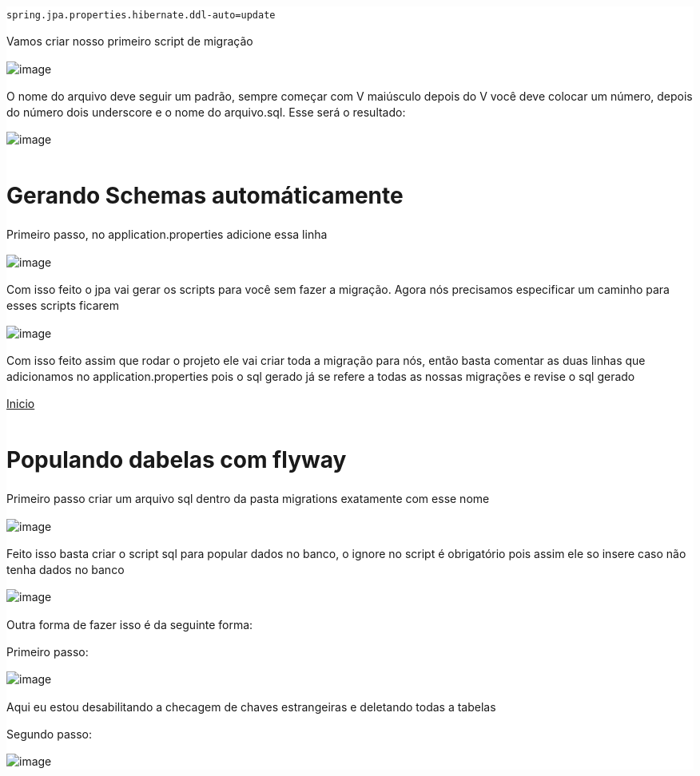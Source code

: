 ```spring.jpa.properties.hibernate.ddl-auto=update```

Vamos criar nosso primeiro script de migração

![image](https://github.com/Flavio-Vieirastack/estudo_spring/assets/85948951/8f699ea1-d341-46ff-9077-7acbacc15f8d)

O nome do arquivo deve seguir um padrão, sempre começar com V maiúsculo depois do V você deve colocar um número, depois do número dois underscore e o nome do arquivo.sql. Esse será o resultado:

![image](https://github.com/Flavio-Vieirastack/estudo_spring/assets/85948951/8bcbdde2-7480-49ad-afa7-f4d8a08ac0da)

<div id='flyway-auto'/>

# Gerando Schemas automáticamente

Primeiro passo, no application.properties adicione essa linha

![image](https://github.com/Flavio-Vieirastack/estudo_spring/assets/85948951/bc94b569-ee11-4b19-863e-e2257dc4c469)

Com isso feito o jpa vai gerar os scripts para você sem fazer a migração. Agora nós precisamos especificar um caminho para esses scripts ficarem

![image](https://github.com/Flavio-Vieirastack/estudo_spring/assets/85948951/6f39f8ff-4ef9-4c9e-8a76-6912125d060d)

Com isso feito assim que rodar o projeto ele vai criar toda a migração para nós, então basta comentar as duas linhas que adicionamos no application.properties pois o sql gerado já se refere a todas as nossas migrações e revise o sql gerado

[Inicio](#init)

<div id='flyway-populate'/>

# Populando dabelas com flyway

Primeiro passo criar um arquivo sql dentro da pasta migrations exatamente com esse nome

![image](https://github.com/Flavio-Vieirastack/estudo_spring/assets/85948951/ef81a200-7030-4e06-b3ca-33a3a8905c19)

Feito isso basta criar o script sql para popular dados no banco, o ignore no script é obrigatório pois assim ele so insere caso não tenha dados no banco

![image](https://github.com/Flavio-Vieirastack/estudo_spring/assets/85948951/4f0264d4-1e7c-4992-bd78-80f2a19f145b)

Outra forma de fazer isso é da seguinte forma:

Primeiro passo:

![image](https://github.com/Flavio-Vieirastack/estudo_spring/assets/85948951/21797d13-8dda-437a-95e3-a1439b9d298b)

Aqui eu estou desabilitando a checagem de chaves estrangeiras e deletando todas a tabelas

Segundo passo:

![image](https://github.com/Flavio-Vieirastack/estudo_spring/assets/85948951/6e52d2ee-3b15-45c1-a530-bc919951922f)

```